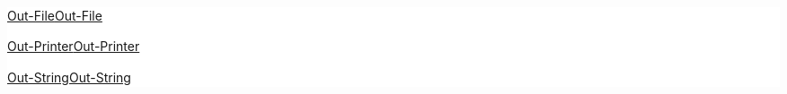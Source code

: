 [<span data-ttu-id="1d7a1-299">Out-File</span><span class="sxs-lookup"><span data-stu-id="1d7a1-299">Out-File</span></span>](Out-File.md)

[<span data-ttu-id="1d7a1-300">Out-Printer</span><span class="sxs-lookup"><span data-stu-id="1d7a1-300">Out-Printer</span></span>](Out-Printer.md)

[<span data-ttu-id="1d7a1-301">Out-String</span><span class="sxs-lookup"><span data-stu-id="1d7a1-301">Out-String</span></span>](Out-String.md)
